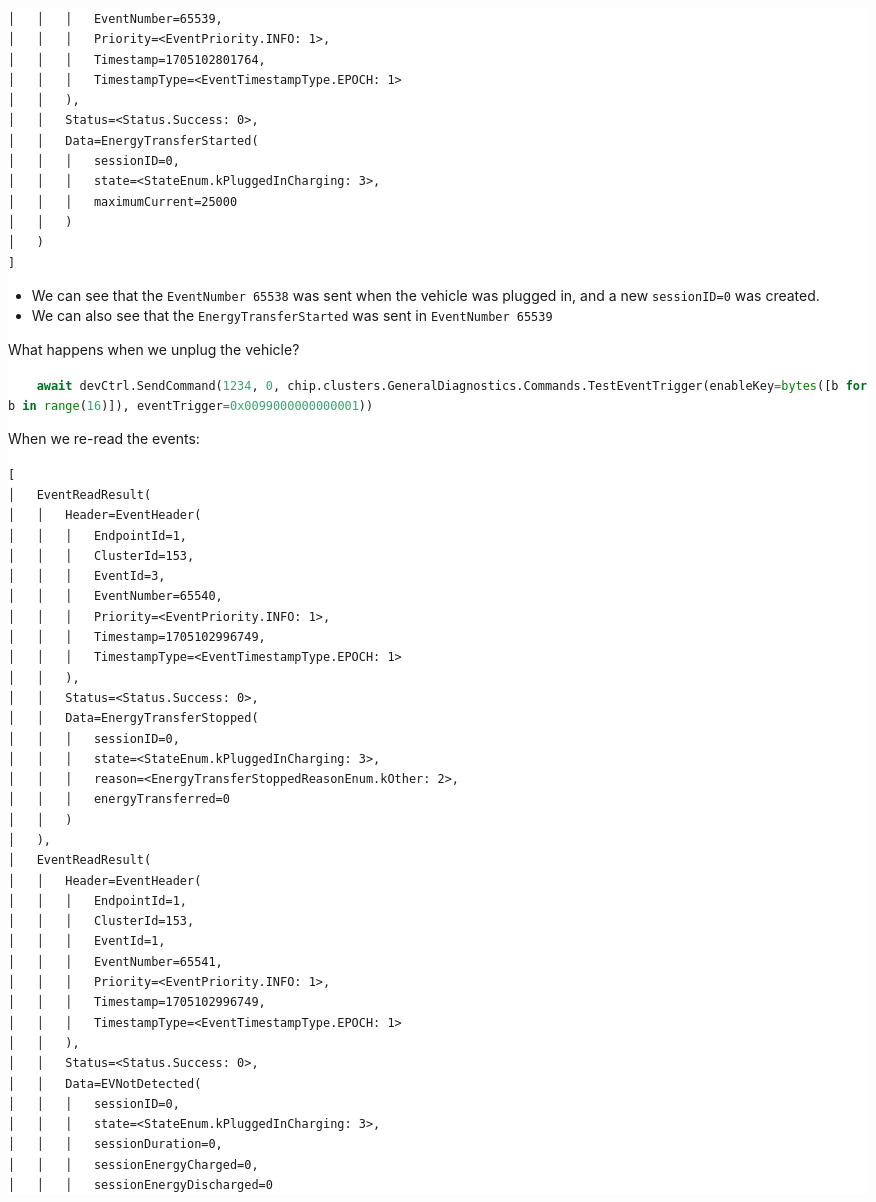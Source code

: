 ```
│   │   │   EventNumber=65539,
│   │   │   Priority=<EventPriority.INFO: 1>,
│   │   │   Timestamp=1705102801764,
│   │   │   TimestampType=<EventTimestampType.EPOCH: 1>
│   │   ),
│   │   Status=<Status.Success: 0>,
│   │   Data=EnergyTransferStarted(
│   │   │   sessionID=0,
│   │   │   state=<StateEnum.kPluggedInCharging: 3>,
│   │   │   maximumCurrent=25000
│   │   )
│   )
]
```

-   We can see that the `EventNumber 65538` was sent when the vehicle was
    plugged in, and a new `sessionID=0` was created.
-   We can also see that the `EnergyTransferStarted` was sent in
    `EventNumber 65539`

What happens when we unplug the vehicle?

```python
    await devCtrl.SendCommand(1234, 0, chip.clusters.GeneralDiagnostics.Commands.TestEventTrigger(enableKey=bytes([b for b in range(16)]), eventTrigger=0x0099000000000001))
```

When we re-read the events:

```
[
│   EventReadResult(
│   │   Header=EventHeader(
│   │   │   EndpointId=1,
│   │   │   ClusterId=153,
│   │   │   EventId=3,
│   │   │   EventNumber=65540,
│   │   │   Priority=<EventPriority.INFO: 1>,
│   │   │   Timestamp=1705102996749,
│   │   │   TimestampType=<EventTimestampType.EPOCH: 1>
│   │   ),
│   │   Status=<Status.Success: 0>,
│   │   Data=EnergyTransferStopped(
│   │   │   sessionID=0,
│   │   │   state=<StateEnum.kPluggedInCharging: 3>,
│   │   │   reason=<EnergyTransferStoppedReasonEnum.kOther: 2>,
│   │   │   energyTransferred=0
│   │   )
│   ),
│   EventReadResult(
│   │   Header=EventHeader(
│   │   │   EndpointId=1,
│   │   │   ClusterId=153,
│   │   │   EventId=1,
│   │   │   EventNumber=65541,
│   │   │   Priority=<EventPriority.INFO: 1>,
│   │   │   Timestamp=1705102996749,
│   │   │   TimestampType=<EventTimestampType.EPOCH: 1>
│   │   ),
│   │   Status=<Status.Success: 0>,
│   │   Data=EVNotDetected(
│   │   │   sessionID=0,
│   │   │   state=<StateEnum.kPluggedInCharging: 3>,
│   │   │   sessionDuration=0,
│   │   │   sessionEnergyCharged=0,
│   │   │   sessionEnergyDischarged=0
```